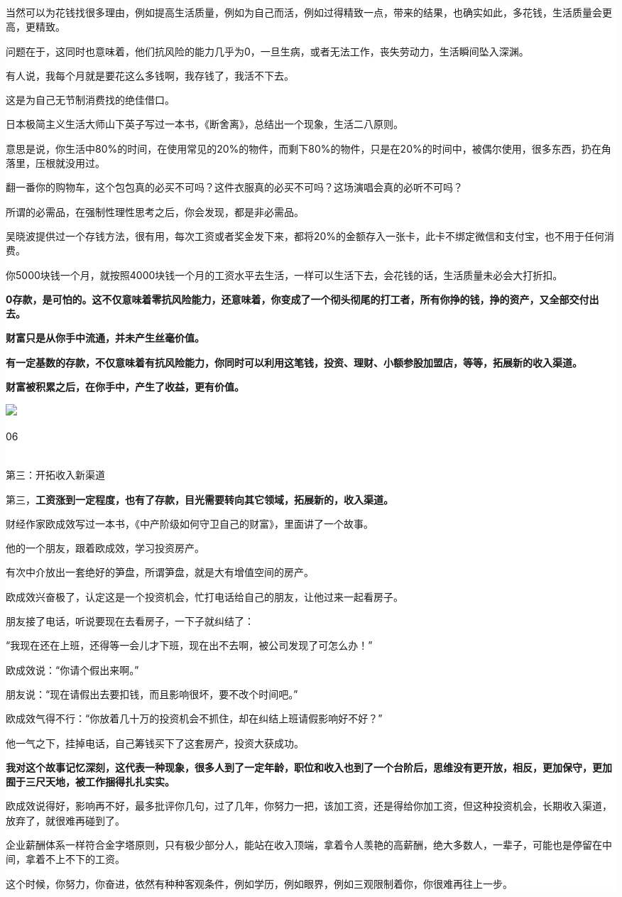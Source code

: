 <span class="f16">当然可以为花钱找很多理由，例如提高生活质量，例如为自己而活，例如过得精致一点，带来的结果，也确实如此，多花钱，生活质量会更高，更精致。</span>

<span class="f16">问题在于，这同时也意味着，他们抗风险的能力几乎为0，一旦生病，或者无法工作，丧失劳动力，生活瞬间坠入深渊。</span>

<span class="f16">有人说，我每个月就是要花这么多钱啊，我存钱了，我活不下去。</span>

<span class="f16">这是为自己无节制消费找的绝佳借口。</span>

<span class="f16">日本极简主义生活大师山下英子写过一本书，《断舍离》，总结出一个现象，生活二八原则。</span>

<span class="f16">意思是说，你生活中80%的时间，在使用常见的20%的物件，而剩下80%的物件，只是在20%的时间中，被偶尔使用，很多东西，扔在角落里，压根就没用过。</span>

<span class="f16">翻一番你的购物车，这个包包真的必买不可吗？这件衣服真的必买不可吗？这场演唱会真的必听不可吗？</span>

<span class="f16">所谓的必需品，在强制性理性思考之后，你会发现，都是非必需品。</span>

<span class="f16">吴晓波提供过一个存钱方法，很有用，每次工资或者奖金发下来，都将20%的金额存入一张卡，此卡不绑定微信和支付宝，也不用于任何消费。</span>

<span class="f16">你5000块钱一个月，就按照4000块钱一个月的工资水平去生活，一样可以生活下去，会花钱的话，生活质量未必会大打折扣。</span>

<span class="f16"><b>0存款，是可怕的。这不仅意味着零抗风险能力，还意味着，你变成了一个彻头彻尾的打工者，所有你挣的钱，挣的资产，又全部交付出去。</b></span>

<span class="f16"><b>财富只是从你手中流通，并未产生丝毫价值。</b></span>

<span class="f16"><b>有一定基数的存款，不仅意味着有抗风险能力，你同时可以利用这笔钱，投资、理财、小额参股加盟店，等等，拓展新的收入渠道。</b></span>

<span class="f16"><b>财富被积累之后，在你手中，产生了收益，更有价值。</b></span>

<img src="https://www.touimg.com/u/20180928/22541583.jpg" data-link="https://www.touimg.com/i/?i=u/20180928/22541583.jpg" data-src="https://www.touimg.com/u/20180928/22541583.jpg" /> 

<span class="f24">06</span>

<span class="f18"><br /> 第三：开拓收入新渠道</span>

<span class="f16">第三，<b>工资涨到一定程度，也有了存款，目光需要转向其它领域，拓展新的，收入渠道。</b></span>

<span class="f16">财经作家欧成效写过一本书，《中产阶级如何守卫自己的财富》，里面讲了一个故事。</span>

<span class="f16">他的一个朋友，跟着欧成效，学习投资房产。</span>

<span class="f16">有次中介放出一套绝好的笋盘，所谓笋盘，就是大有增值空间的房产。</span>

<span class="f16">欧成效兴奋极了，认定这是一个投资机会，忙打电话给自己的朋友，让他过来一起看房子。</span>

<span class="f16">朋友接了电话，听说要现在去看房子，一下子就纠结了：</span>

<span class="f16">“我现在还在上班，还得等一会儿才下班，现在出不去啊，被公司发现了可怎么办！”</span>

<span class="f16">欧成效说：“你请个假出来啊。”</span>

<span class="f16">朋友说：“现在请假出去要扣钱，而且影响很坏，要不改个时间吧。”</span>

<span class="f16">欧成效气得不行：“你放着几十万的投资机会不抓住，却在纠结上班请假影响好不好？”</span>

<span class="f16">他一气之下，挂掉电话，自己筹钱买下了这套房产，投资大获成功。</span>

<span class="f16"><b>我对这个故事记忆深刻，这代表一种现象，很多人到了一定年龄，职位和收入也到了一个台阶后，思维没有更开放，相反，更加保守，更加囿于三尺天地，被工作捆得扎扎实实。</b></span>

<span class="f16">欧成效说得好，影响再不好，最多批评你几句，过了几年，你努力一把，该加工资，还是得给你加工资，但这种投资机会，长期收入渠道，放弃了，就很难再碰到了。</span>

<span class="f16">企业薪酬体系一样符合金字塔原则，只有极少部分人，能站在收入顶端，拿着令人羡艳的高薪酬，绝大多数人，一辈子，可能也是停留在中间，拿着不上不下的工资。</span>

<span class="f16">这个时候，你努力，你奋进，依然有种种客观条件，例如学历，例如眼界，例如三观限制着你，你很难再往上一步。</span>
